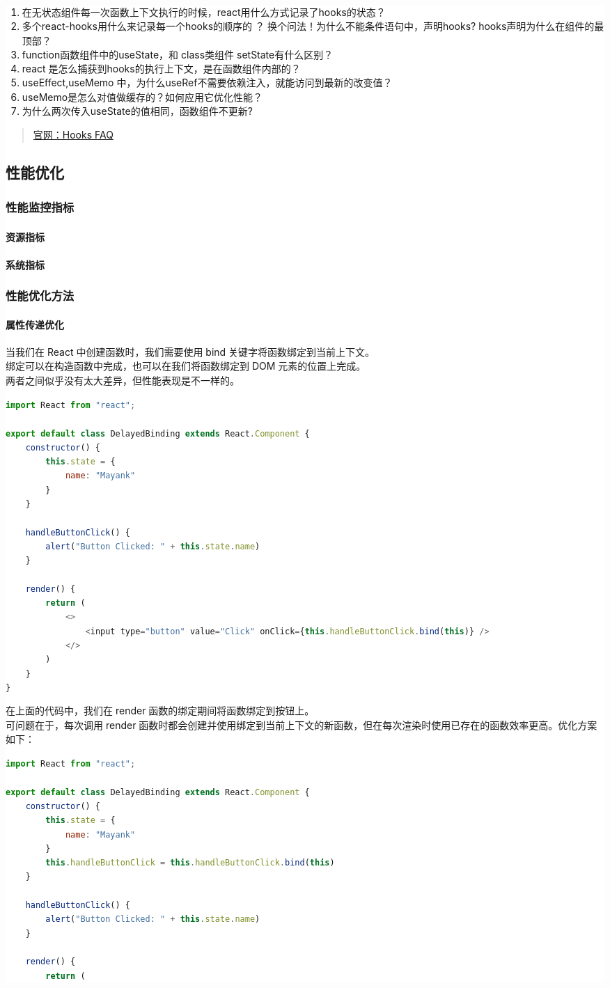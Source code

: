 1. 在无状态组件每一次函数上下文执行的时候，react用什么方式记录了hooks的状态？
2. 多个react-hooks用什么来记录每一个hooks的顺序的 ？ 换个问法！为什么不能条件语句中，声明hooks? hooks声明为什么在组件的最顶部？
3. function函数组件中的useState，和 class类组件 setState有什么区别？
4. react 是怎么捕获到hooks的执行上下文，是在函数组件内部的？
5. useEffect,useMemo 中，为什么useRef不需要依赖注入，就能访问到最新的改变值？
6. useMemo是怎么对值做缓存的？如何应用它优化性能？
7. 为什么两次传入useState的值相同，函数组件不更新?
> [官网：Hooks FAQ](https://react.docschina.org/docs/hooks-faq.html#how-to-read-an-often-changing-value-from-usecallback)

## 性能优化
### 性能监控指标
#### 资源指标
#### 系统指标
### 性能优化方法
#### 属性传递优化
当我们在 React 中创建函数时，我们需要使用 bind 关键字将函数绑定到当前上下文。  
绑定可以在构造函数中完成，也可以在我们将函数绑定到 DOM 元素的位置上完成。  
两者之间似乎没有太大差异，但性能表现是不一样的。
```js
import React from "react";

export default class DelayedBinding extends React.Component {
    constructor() {
        this.state = {
            name: "Mayank"
        }
    }
    
    handleButtonClick() {
        alert("Button Clicked: " + this.state.name)
    }
    
    render() {
        return (
            <>
                <input type="button" value="Click" onClick={this.handleButtonClick.bind(this)} />
            </>
        )
    }
}
```
在上面的代码中，我们在 render 函数的绑定期间将函数绑定到按钮上。  
可问题在于，每次调用 render 函数时都会创建并使用绑定到当前上下文的新函数，但在每次渲染时使用已存在的函数效率更高。优化方案如下：
```js
import React from "react";

export default class DelayedBinding extends React.Component {
    constructor() {
        this.state = {
            name: "Mayank"
        }
        this.handleButtonClick = this.handleButtonClick.bind(this)
    }
    
    handleButtonClick() {
        alert("Button Clicked: " + this.state.name)
    }

    render() {
        return (
```